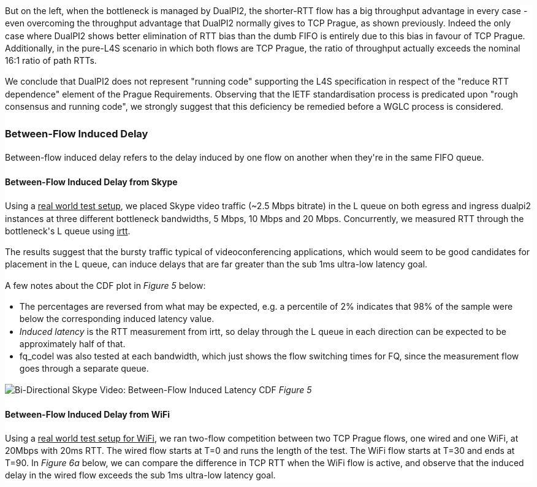 But on the left, when the bottleneck is managed by DualPI2, the shorter-RTT flow has a big throughput advantage in every 
case - even overcoming the throughput advantage that DualPI2 normally gives to TCP Prague, as shown previously.  Indeed the 
only case where DualPI2 shows better elimination of RTT bias than the dumb FIFO is entirely due to this bias in favour of 
TCP Prague.  Additionally, in the pure-L4S scenario in which both flows are TCP Prague, the ratio of throughput actually 
exceeds the nominal 16:1 ratio of path RTTs.

We conclude that DualPI2 does not represent "running code" supporting the L4S specification in respect of the "reduce RTT 
dependence" element of the Prague Requirements.  Observing that the IETF standardisation process is predicated upon "rough 
consensus and running code", we strongly suggest that this deficiency be remedied before a WGLC process is considered.

### Between-Flow Induced Delay

Between-flow induced delay refers to the delay induced by one flow on another
when they're in the same FIFO queue.

#### Between-Flow Induced Delay from Skype

Using a [real world test setup](#real-world-tests), we placed Skype video
traffic (~2.5 Mbps bitrate) in the L queue on both egress and ingress dualpi2
instances at three different bottleneck bandwidths, 5 Mbps, 10 Mbps and 20 Mbps.
Concurrently, we measured RTT through the bottleneck's L queue using
[irtt](https://github.com/heistp/irtt).

The results suggest that the bursty traffic typical of videoconferencing
applications, which would seem to be good candidates for placement in the L
queue, can induce delays that are far greater than the sub 1ms ultra-low latency
goal.

A few notes about the CDF plot in *Figure 5* below:
- The percentages are reversed from what may be expected, e.g. a percentile of
  2% indicates that 98% of the sample were below the corresponding induced
  latency value.
- *Induced latency* is the RTT measurement from irtt, so delay through the L
  queue in each direction can be expected to be approximately half of that.
- fq_codel was also tested at each bandwidth, which just shows the flow
  switching times for FQ, since the measurement flow goes through a separate
  queue.

![Bi-Directional Skype Video: Between-Flow Induced Latency CDF](results/skype/bfid/skype_bfid_cdf.svg)
*Figure 5*

#### Between-Flow Induced Delay from WiFi

Using a [real world test setup for WiFi](#real-world-tests--wifi), we ran
two-flow competition between two TCP Prague flows, one wired and one WiFi, at
20Mbps with 20ms RTT. The wired flow starts at T=0 and runs the length of the
test. The WiFi flow starts at T=30 and ends at T=90. In *Figure 6a* below, we
can compare the difference in TCP RTT when the WiFi flow is active, and observe
that the induced delay in the wired flow exceeds the sub 1ms ultra-low latency
goal.
